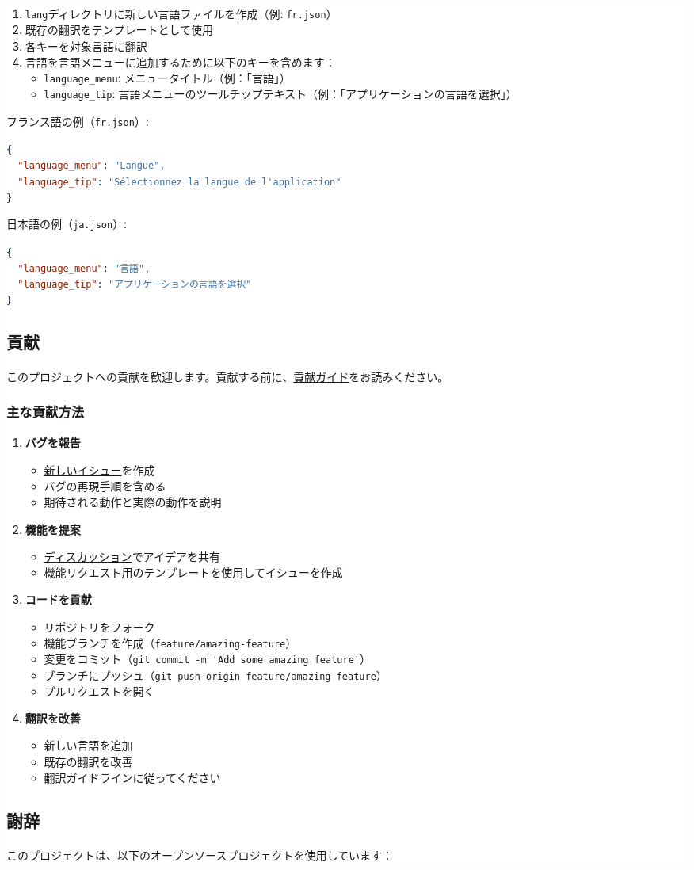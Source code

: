 1. `lang`ディレクトリに新しい言語ファイルを作成（例: `fr.json`）
2. 既存の翻訳をテンプレートとして使用
3. 各キーを対象言語に翻訳
4. 言語を言語メニューに追加するために以下のキーを含めます：
   - `language_menu`: メニュータイトル（例：「言語」）
   - `language_tip`: 言語メニューのツールチップテキスト（例：「アプリケーションの言語を選択」）

フランス語の例（`fr.json`）:
```json
{
  "language_menu": "Langue",
  "language_tip": "Sélectionnez la langue de l'application"
}
```

日本語の例（`ja.json`）:
```json
{
  "language_menu": "言語",
  "language_tip": "アプリケーションの言語を選択"
}
```

## 貢献

このプロジェクトへの貢献を歓迎します。貢献する前に、[貢献ガイド](CONTRIBUTING.md)をお読みください。

### 主な貢献方法

1. **バグを報告**
   - [新しいイシュー](https://github.com/Nsfr750/weather/issues/new/choose)を作成
   - バグの再現手順を含める
   - 期待される動作と実際の動作を説明

2. **機能を提案**
   - [ディスカッション](https://github.com/Nsfr750/weather/discussions)でアイデアを共有
   - 機能リクエスト用のテンプレートを使用してイシューを作成

3. **コードを貢献**
   - リポジトリをフォーク
   - 機能ブランチを作成（`feature/amazing-feature`）
   - 変更をコミット（`git commit -m 'Add some amazing feature'`）
   - ブランチにプッシュ（`git push origin feature/amazing-feature`）
   - プルリクエストを開く

4. **翻訳を改善**
   - 新しい言語を追加
   - 既存の翻訳を改善
   - 翻訳ガイドラインに従ってください

## 謝辞

このプロジェクトは、以下のオープンソースプロジェクトを使用しています：
